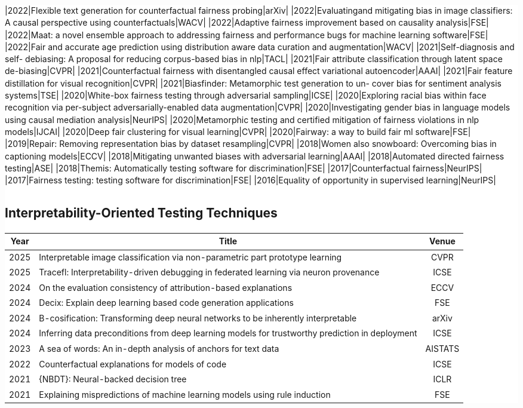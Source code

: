 |2022|Flexible text generation for counterfactual fairness probing|arXiv|
|2022|Evaluatingand mitigating bias in image classifiers: A causal perspective using counterfactuals|WACV|
|2022|Adaptive fairness improvement based on causality analysis|FSE|
|2022|Maat: a novel ensemble approach to addressing fairness and performance bugs for machine learning software|FSE|
|2022|Fair and accurate age prediction using distribution aware data curation and augmentation|WACV|
|2021|Self-diagnosis and self- debiasing: A proposal for reducing corpus-based bias in nlp|TACL|
|2021|Fair attribute classification through latent space de-biasing|CVPR|
|2021|Counterfactual fairness with disentangled causal effect variational autoencoder|AAAI|
|2021|Fair feature distillation for visual recognition|CVPR|
|2021|Biasfinder: Metamorphic test generation to un- cover bias for sentiment analysis systems|TSE|
|2020|White-box fairness testing through adversarial sampling|ICSE|
|2020|Exploring racial bias within face recognition via per-subject adversarially-enabled data augmentation|CVPR|
|2020|Investigating gender bias in language models using causal mediation analysis|NeurIPS|
|2020|Metamorphic testing and certified mitigation of fairness violations in nlp models|IJCAI|
|2020|Deep fair clustering for visual learning|CVPR|
|2020|Fairway: a way to build fair ml software|FSE|
|2019|Repair: Removing representation bias by dataset resampling|CVPR|
|2018|Women also snowboard: Overcoming bias in captioning models|ECCV|
|2018|Mitigating unwanted biases with adversarial learning|AAAI|
|2018|Automated directed fairness testing|ASE|
|2018|Themis: Automatically testing software for discrimination|FSE|
|2017|Counterfactual fairness|NeurIPS|
|2017|Fairness testing: testing software for discrimination|FSE|
|2016|Equality of opportunity in supervised learning|NeurIPS|

## Interpretability-Oriented Testing Techniques
| Year | Title | Venue |
|:---------:|-------|:---------:|
|2025|Interpretable image classification via non-parametric part prototype learning|CVPR|
|2025|Tracefl: Interpretability-driven debugging in federated learning via neuron provenance|ICSE|
|2024|On the evaluation consistency of attribution-based explanations|ECCV|
|2024|Decix: Explain deep learning based code generation applications|FSE|
|2024|B-cosification: Transforming deep neural networks to be inherently interpretable|arXiv|
|2024|Inferring data preconditions from deep learning models for trustworthy prediction in deployment|ICSE|
|2023|A sea of words: An in-depth analysis of anchors for text data|AISTATS|
|2022|Counterfactual explanations for models of code|ICSE|
|2021|{NBDT}: Neural-backed decision tree|ICLR|
|2021|Explaining mispredictions of machine learning models using rule induction|FSE|
